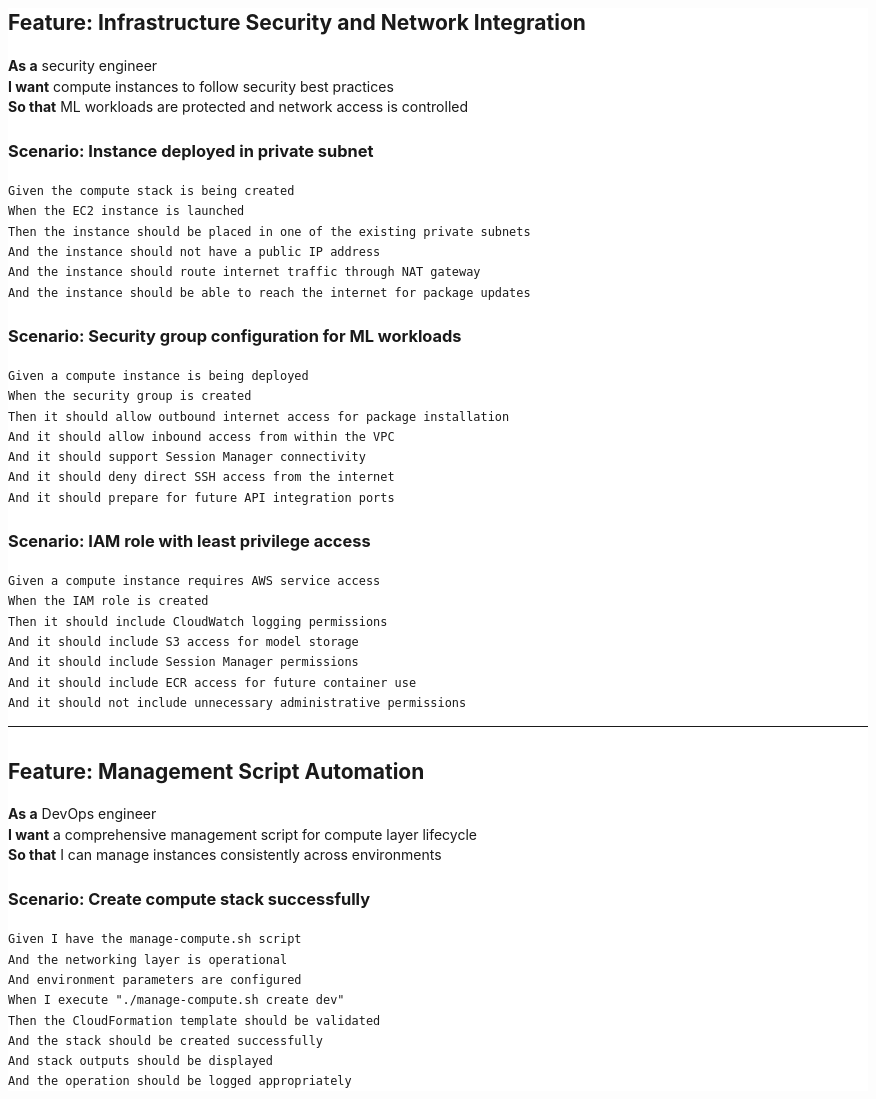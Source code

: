 
## Feature: Infrastructure Security and Network Integration

**As a** security engineer  
**I want** compute instances to follow security best practices  
**So that** ML workloads are protected and network access is controlled  

### Scenario: Instance deployed in private subnet
```gherkin
Given the compute stack is being created
When the EC2 instance is launched
Then the instance should be placed in one of the existing private subnets
And the instance should not have a public IP address
And the instance should route internet traffic through NAT gateway
And the instance should be able to reach the internet for package updates
```

### Scenario: Security group configuration for ML workloads
```gherkin
Given a compute instance is being deployed
When the security group is created
Then it should allow outbound internet access for package installation
And it should allow inbound access from within the VPC
And it should support Session Manager connectivity
And it should deny direct SSH access from the internet
And it should prepare for future API integration ports
```

### Scenario: IAM role with least privilege access
```gherkin
Given a compute instance requires AWS service access
When the IAM role is created
Then it should include CloudWatch logging permissions
And it should include S3 access for model storage
And it should include Session Manager permissions
And it should include ECR access for future container use
And it should not include unnecessary administrative permissions
```

---

## Feature: Management Script Automation

**As a** DevOps engineer  
**I want** a comprehensive management script for compute layer lifecycle  
**So that** I can manage instances consistently across environments  

### Scenario: Create compute stack successfully
```gherkin
Given I have the manage-compute.sh script
And the networking layer is operational
And environment parameters are configured
When I execute "./manage-compute.sh create dev"
Then the CloudFormation template should be validated
And the stack should be created successfully
And stack outputs should be displayed
And the operation should be logged appropriately
```
